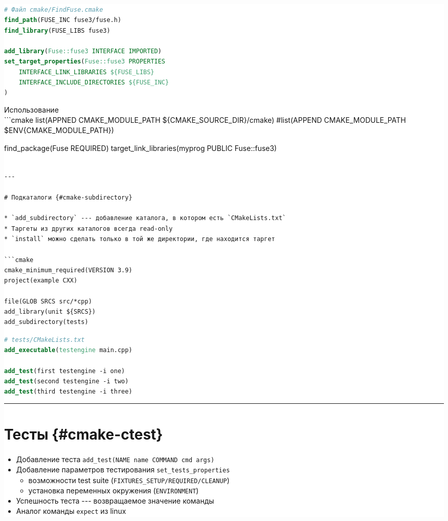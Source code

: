 ```cmake
# Файл cmake/FindFuse.cmake
find_path(FUSE_INC fuse3/fuse.h)
find_library(FUSE_LIBS fuse3)

add_library(Fuse::fuse3 INTERFACE IMPORTED)
set_target_properties(Fuse::fuse3 PROPERTIES
    INTERFACE_LINK_LIBRARIES ${FUSE_LIBS}
    INTERFACE_INCLUDE_DIRECTORIES ${FUSE_INC}
)
```

<div style="text-align:left">Использование</div>
```cmake
list(APPNED CMAKE_MODULE_PATH ${CMAKE_SOURCE_DIR}/cmake)
#list(APPEND CMAKE_MODULE_PATH $ENV{CMAKE_MODULE_PATH})

find_package(Fuse REQUIRED)
target_link_libraries(myprog PUBLIC Fuse::fuse3)
```

---

# Подкаталоги {#cmake-subdirectory}

* `add_subdirectory` --- добавление каталога, в котором есть `CMakeLists.txt`
* Таргеты из других каталогов всегда read-only
* `install` можно сделать только в той же директории, где находится таргет

```cmake
cmake_minimum_required(VERSION 3.9)
project(example CXX)

file(GLOB SRCS src/*cpp)
add_library(unit ${SRCS})
add_subdirectory(tests)
```

```cmake
# tests/CMakeLists.txt
add_executable(testengine main.cpp)

add_test(first testengine -i one)
add_test(second testengine -i two)
add_test(third testengine -i three)
```

---

# Тесты {#cmake-ctest}

* Добавление теста `add_test(NAME name COMMAND cmd args)`
* Добавление параметров тестирования `set_tests_properties`
    * возможности test suite (`FIXTURES_SETUP/REQUIRED/CLEANUP`)
    * установка переменных окружения (`ENVIRONMENT`)
* Успешность теста --- возвращаемое значение команды
* Аналог команды `expect` из linux
